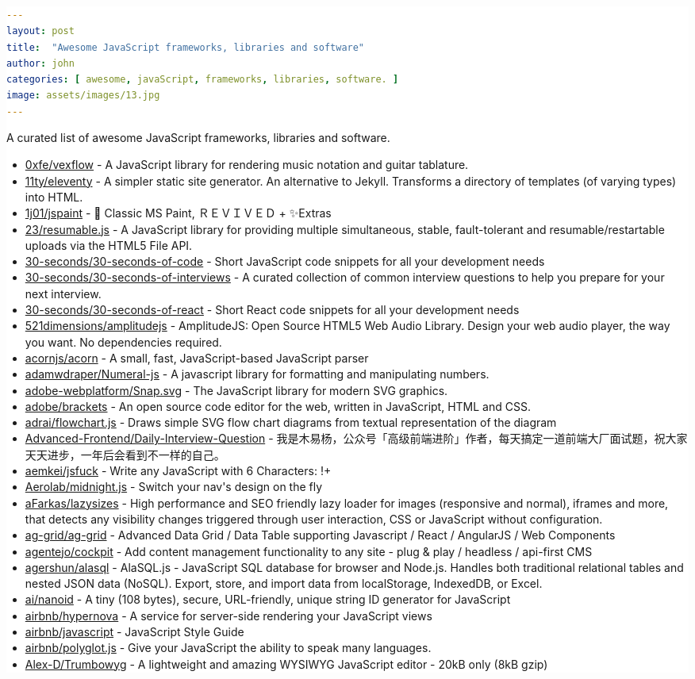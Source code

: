 ```yaml
---
layout: post
title:  "Awesome JavaScript frameworks, libraries and software"
author: john
categories: [ awesome, javaScript, frameworks, libraries, software. ]
image: assets/images/13.jpg
---
```


A curated list of awesome JavaScript frameworks, libraries and software.

* [0xfe/vexflow](https://github.com/0xfe/vexflow) - A JavaScript library for rendering music notation and guitar tablature.
* [11ty/eleventy](https://github.com/11ty/eleventy) - A simpler static site generator. An alternative to Jekyll. Transforms a directory of templates (of varying types) into HTML.
* [1j01/jspaint](https://github.com/1j01/jspaint) - 🎨 Classic MS Paint, ＲＥＶＩＶＥＤ + ✨Extras
* [23/resumable.js](https://github.com/23/resumable.js) - A JavaScript library for providing multiple simultaneous, stable, fault-tolerant and resumable/restartable uploads via the HTML5 File API.
* [30-seconds/30-seconds-of-code](https://github.com/30-seconds/30-seconds-of-code) - Short JavaScript code snippets for all your development needs
* [30-seconds/30-seconds-of-interviews](https://github.com/30-seconds/30-seconds-of-interviews) - A curated collection of common interview questions to help you prepare for your next interview.
* [30-seconds/30-seconds-of-react](https://github.com/30-seconds/30-seconds-of-react) - Short React code snippets for all your development needs
* [521dimensions/amplitudejs](https://github.com/521dimensions/amplitudejs) - AmplitudeJS: Open Source HTML5 Web Audio Library. Design your web audio player, the way you want. No dependencies required.
* [acornjs/acorn](https://github.com/acornjs/acorn) - A small, fast, JavaScript-based JavaScript parser
* [adamwdraper/Numeral-js](https://github.com/adamwdraper/Numeral-js) - A javascript library for formatting and manipulating numbers.
* [adobe-webplatform/Snap.svg](https://github.com/adobe-webplatform/Snap.svg) - The JavaScript library for modern SVG graphics.
* [adobe/brackets](https://github.com/adobe/brackets) - An open source code editor for the web, written in JavaScript, HTML and CSS.
* [adrai/flowchart.js](https://github.com/adrai/flowchart.js) - Draws simple SVG flow chart diagrams from textual representation of the diagram
* [Advanced-Frontend/Daily-Interview-Question](https://github.com/Advanced-Frontend/Daily-Interview-Question) - 我是木易杨，公众号「高级前端进阶」作者，每天搞定一道前端大厂面试题，祝大家天天进步，一年后会看到不一样的自己。
* [aemkei/jsfuck](https://github.com/aemkei/jsfuck) - Write any JavaScript with 6 Characters: []()!+
* [Aerolab/midnight.js](https://github.com/Aerolab/midnight.js) - Switch your nav's design on the fly
* [aFarkas/lazysizes](https://github.com/aFarkas/lazysizes) - High performance and SEO friendly lazy loader for images (responsive and normal), iframes and more, that detects any visibility changes triggered through user interaction, CSS or JavaScript without configuration.
* [ag-grid/ag-grid](https://github.com/ag-grid/ag-grid) - Advanced Data Grid / Data Table supporting Javascript / React / AngularJS / Web Components
* [agentejo/cockpit](https://github.com/agentejo/cockpit) - Add content management functionality to any site - plug & play / headless / api-first CMS
* [agershun/alasql](https://github.com/agershun/alasql) - AlaSQL.js - JavaScript SQL database for browser and Node.js. Handles both traditional relational tables and nested JSON data (NoSQL). Export, store, and import data from localStorage, IndexedDB, or Excel.
* [ai/nanoid](https://github.com/ai/nanoid) - A tiny (108 bytes), secure, URL-friendly, unique string ID generator for JavaScript
* [airbnb/hypernova](https://github.com/airbnb/hypernova) - A service for server-side rendering your JavaScript views
* [airbnb/javascript](https://github.com/airbnb/javascript) - JavaScript Style Guide
* [airbnb/polyglot.js](https://github.com/airbnb/polyglot.js) - Give your JavaScript the ability to speak many languages.
* [Alex-D/Trumbowyg](https://github.com/Alex-D/Trumbowyg) - A lightweight and amazing WYSIWYG JavaScript editor - 20kB only (8kB gzip)